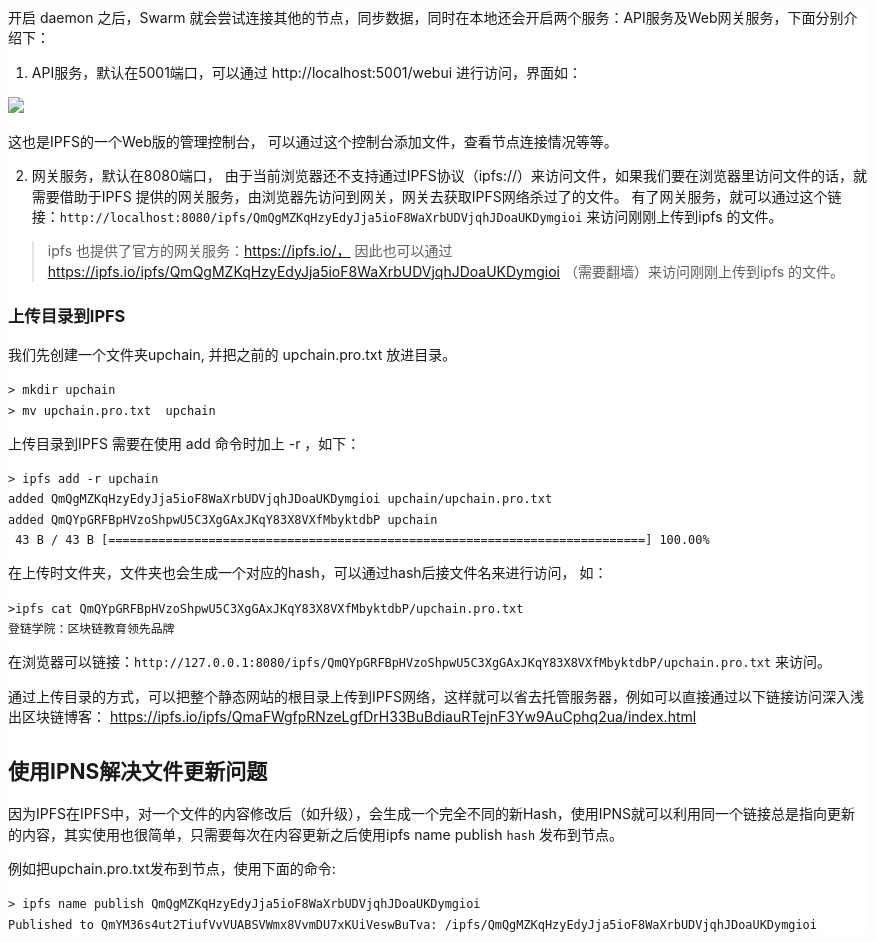 开启 daemon 之后，Swarm 就会尝试连接其他的节点，同步数据，同时在本地还会开启两个服务：API服务及Web网关服务，下面分别介绍下：

1. API服务，默认在5001端口，可以通过 http://localhost:5001/webui 进行访问，界面如：

![](https://learnblockchain.cn/media/15458049832966.jpg)

这也是IPFS的一个Web版的管理控制台， 可以通过这个控制台添加文件，查看节点连接情况等等。

2.  网关服务，默认在8080端口， 由于当前浏览器还不支持通过IPFS协议（ipfs://）来访问文件，如果我们要在浏览器里访问文件的话，就需要借助于IPFS 提供的网关服务，由浏览器先访问到网关，网关去获取IPFS网络杀过了的文件。 有了网关服务，就可以通过这个链接：`http://localhost:8080/ipfs/QmQgMZKqHzyEdyJja5ioF8WaXrbUDVjqhJDoaUKDymgioi` 来访问刚刚上传到ipfs 的文件。

> ipfs 也提供了官方的网关服务：https://ipfs.io/， 因此也可以通过 https://ipfs.io/ipfs/QmQgMZKqHzyEdyJja5ioF8WaXrbUDVjqhJDoaUKDymgioi （需要翻墙）来访问刚刚上传到ipfs 的文件。



### 上传目录到IPFS

我们先创建一个文件夹upchain, 并把之前的 upchain.pro.txt 放进目录。

```
> mkdir upchain
> mv upchain.pro.txt  upchain
```

上传目录到IPFS 需要在使用 add 命令时加上 -r ，如下：

```
> ipfs add -r upchain
added QmQgMZKqHzyEdyJja5ioF8WaXrbUDVjqhJDoaUKDymgioi upchain/upchain.pro.txt
added QmQYpGRFBpHVzoShpwU5C3XgGAxJKqY83X8VXfMbyktdbP upchain
 43 B / 43 B [===========================================================================] 100.00%
```

在上传时文件夹，文件夹也会生成一个对应的hash，可以通过hash后接文件名来进行访问， 如：

```
>ipfs cat QmQYpGRFBpHVzoShpwU5C3XgGAxJKqY83X8VXfMbyktdbP/upchain.pro.txt
登链学院：区块链教育领先品牌
```

在浏览器可以链接：`http://127.0.0.1:8080/ipfs/QmQYpGRFBpHVzoShpwU5C3XgGAxJKqY83X8VXfMbyktdbP/upchain.pro.txt` 来访问。

通过上传目录的方式，可以把整个静态网站的根目录上传到IPFS网络，这样就可以省去托管服务器，例如可以直接通过以下链接访问深入浅出区块链博客：
https://ipfs.io/ipfs/QmaFWgfpRNzeLgfDrH33BuBdiauRTejnF3Yw9AuCphq2ua/index.html


## 使用IPNS解决文件更新问题

因为IPFS在IPFS中，对一个文件的内容修改后（如升级），会生成一个完全不同的新Hash，使用IPNS就可以利用同一个链接总是指向更新的内容，其实使用也很简单，只需要每次在内容更新之后使用ipfs name publish `hash` 发布到节点。 

例如把upchain.pro.txt发布到节点，使用下面的命令:
```
> ipfs name publish QmQgMZKqHzyEdyJja5ioF8WaXrbUDVjqhJDoaUKDymgioi
Published to QmYM36s4ut2TiufVvVUABSVWmx8VvmDU7xKUiVeswBuTva: /ipfs/QmQgMZKqHzyEdyJja5ioF8WaXrbUDVjqhJDoaUKDymgioi
```

